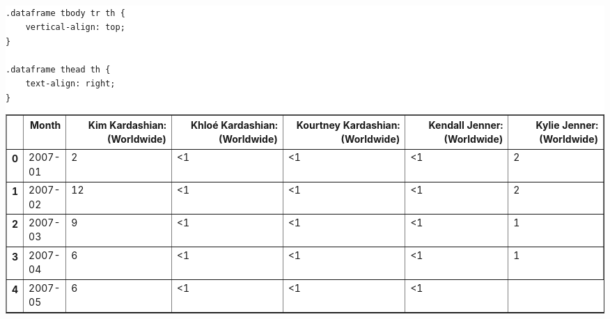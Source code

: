     .dataframe tbody tr th {
        vertical-align: top;
    }

    .dataframe thead th {
        text-align: right;
    }
</style>
<table border="1" class="dataframe">
  <thead>
    <tr style="text-align: right;">
      <th></th>
      <th>Month</th>
      <th>Kim Kardashian: (Worldwide)</th>
      <th>Khloé Kardashian: (Worldwide)</th>
      <th>Kourtney Kardashian: (Worldwide)</th>
      <th>Kendall Jenner: (Worldwide)</th>
      <th>Kylie Jenner: (Worldwide)</th>
    </tr>
  </thead>
  <tbody>
    <tr>
      <th>0</th>
      <td>2007-01</td>
      <td>2</td>
      <td>&lt;1</td>
      <td>&lt;1</td>
      <td>&lt;1</td>
      <td>2</td>
    </tr>
    <tr>
      <th>1</th>
      <td>2007-02</td>
      <td>12</td>
      <td>&lt;1</td>
      <td>&lt;1</td>
      <td>&lt;1</td>
      <td>2</td>
    </tr>
    <tr>
      <th>2</th>
      <td>2007-03</td>
      <td>9</td>
      <td>&lt;1</td>
      <td>&lt;1</td>
      <td>&lt;1</td>
      <td>1</td>
    </tr>
    <tr>
      <th>3</th>
      <td>2007-04</td>
      <td>6</td>
      <td>&lt;1</td>
      <td>&lt;1</td>
      <td>&lt;1</td>
      <td>1</td>
    </tr>
    <tr>
      <th>4</th>
      <td>2007-05</td>
      <td>6</td>
      <td>&lt;1</td>
      <td>&lt;1</td>
      <td>&lt;1</td>